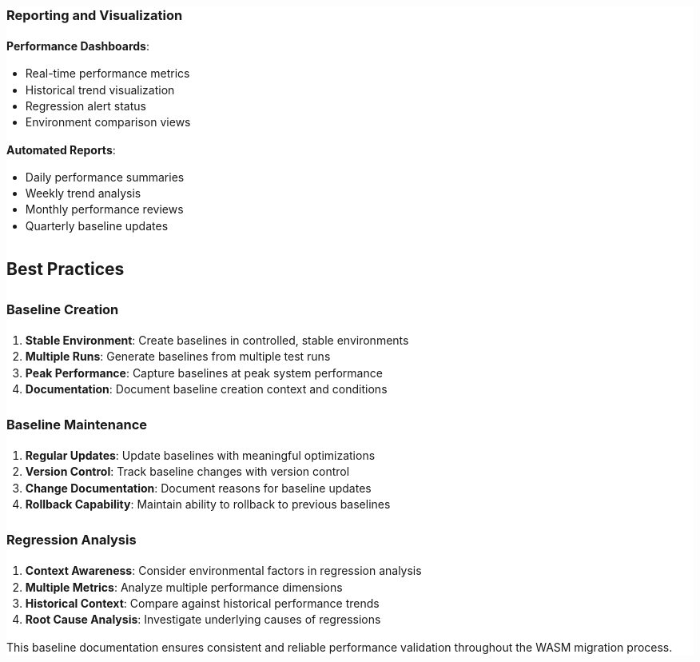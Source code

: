 ### Reporting and Visualization

**Performance Dashboards**:

- Real-time performance metrics
- Historical trend visualization
- Regression alert status
- Environment comparison views

**Automated Reports**:

- Daily performance summaries
- Weekly trend analysis
- Monthly performance reviews
- Quarterly baseline updates

## Best Practices

### Baseline Creation

1. **Stable Environment**: Create baselines in controlled, stable environments
2. **Multiple Runs**: Generate baselines from multiple test runs
3. **Peak Performance**: Capture baselines at peak system performance
4. **Documentation**: Document baseline creation context and conditions

### Baseline Maintenance

1. **Regular Updates**: Update baselines with meaningful optimizations
2. **Version Control**: Track baseline changes with version control
3. **Change Documentation**: Document reasons for baseline updates
4. **Rollback Capability**: Maintain ability to rollback to previous baselines

### Regression Analysis

1. **Context Awareness**: Consider environmental factors in regression analysis
2. **Multiple Metrics**: Analyze multiple performance dimensions
3. **Historical Context**: Compare against historical performance trends
4. **Root Cause Analysis**: Investigate underlying causes of regressions

This baseline documentation ensures consistent and reliable performance validation throughout the WASM migration process.
